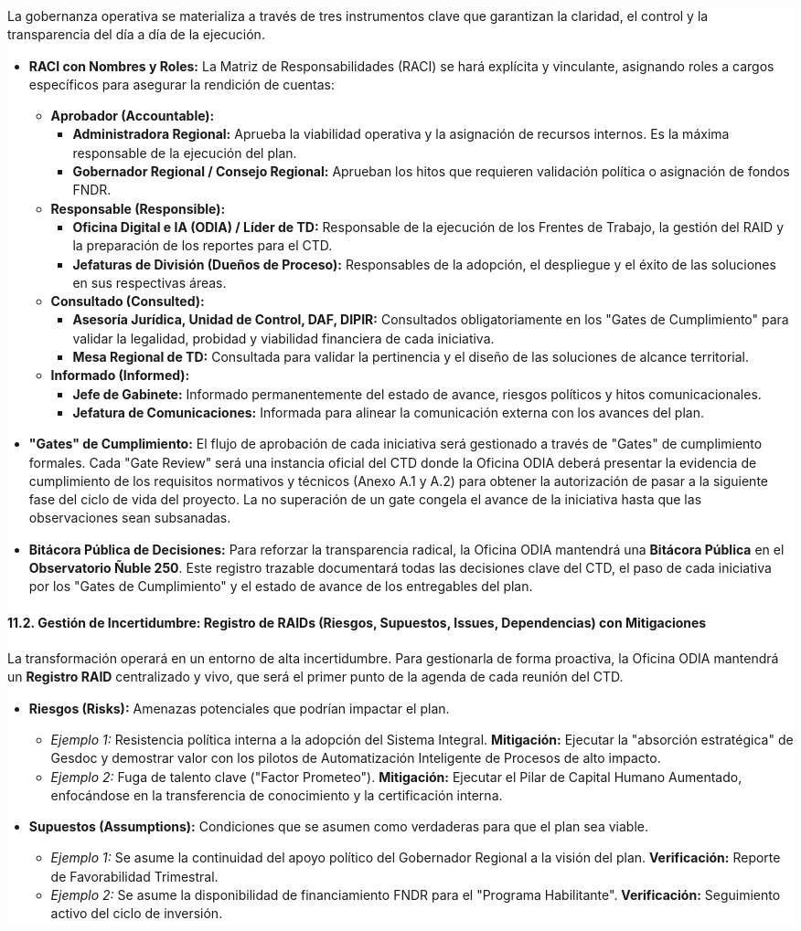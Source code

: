 La gobernanza operativa se materializa a través de tres instrumentos clave que garantizan la claridad, el control y la transparencia del día a día de la ejecución.

- **RACI con Nombres y Roles:** La Matriz de Responsabilidades (RACI) se hará explícita y vinculante, asignando roles a cargos específicos para asegurar la rendición de cuentas:
  - **Aprobador (Accountable):**
    - **Administradora Regional:** Aprueba la viabilidad operativa y la asignación de recursos internos. Es la máxima responsable de la ejecución del plan.
    - **Gobernador Regional / Consejo Regional:** Aprueban los hitos que requieren validación política o asignación de fondos FNDR.
  - **Responsable (Responsible):**
    - **Oficina Digital e IA (ODIA) / Líder de TD:** Responsable de la ejecución de los Frentes de Trabajo, la gestión del RAID y la preparación de los reportes para el CTD.
    - **Jefaturas de División (Dueños de Proceso):** Responsables de la adopción, el despliegue y el éxito de las soluciones en sus respectivas áreas.
  - **Consultado (Consulted):**
    - **Asesoría Jurídica, Unidad de Control, DAF, DIPIR:** Consultados obligatoriamente en los "Gates de Cumplimiento" para validar la legalidad, probidad y viabilidad financiera de cada iniciativa.
    - **Mesa Regional de TD:** Consultada para validar la pertinencia y el diseño de las soluciones de alcance territorial.
  - **Informado (Informed):**
    - **Jefe de Gabinete:** Informado permanentemente del estado de avance, riesgos políticos y hitos comunicacionales.
    - **Jefatura de Comunicaciones:** Informada para alinear la comunicación externa con los avances del plan.

- **"Gates" de Cumplimiento:** El flujo de aprobación de cada iniciativa será gestionado a través de "Gates" de cumplimiento formales. Cada "Gate Review" será una instancia oficial del CTD donde la Oficina ODIA deberá presentar la evidencia de cumplimiento de los requisitos normativos y técnicos (Anexo A.1 y A.2) para obtener la autorización de pasar a la siguiente fase del ciclo de vida del proyecto. La no superación de un gate congela el avance de la iniciativa hasta que las observaciones sean subsanadas.

- **Bitácora Pública de Decisiones:** Para reforzar la transparencia radical, la Oficina ODIA mantendrá una **Bitácora Pública** en el **Observatorio Ñuble 250**. Este registro trazable documentará todas las decisiones clave del CTD, el paso de cada iniciativa por los "Gates de Cumplimiento" y el estado de avance de los entregables del plan.

#### 11.2. Gestión de Incertidumbre: Registro de RAIDs (Riesgos, Supuestos, Issues, Dependencias) con Mitigaciones

La transformación operará en un entorno de alta incertidumbre. Para gestionarla de forma proactiva, la Oficina ODIA mantendrá un **Registro RAID** centralizado y vivo, que será el primer punto de la agenda de cada reunión del CTD.

- **Riesgos (Risks):** Amenazas potenciales que podrían impactar el plan.
  - *Ejemplo 1:* Resistencia política interna a la adopción del Sistema Integral. **Mitigación:** Ejecutar la "absorción estratégica" de Gesdoc y demostrar valor con los pilotos de Automatización Inteligente de Procesos de alto impacto.
  - *Ejemplo 2:* Fuga de talento clave ("Factor Prometeo"). **Mitigación:** Ejecutar el Pilar de Capital Humano Aumentado, enfocándose en la transferencia de conocimiento y la certificación interna.

- **Supuestos (Assumptions):** Condiciones que se asumen como verdaderas para que el plan sea viable.
  - *Ejemplo 1:* Se asume la continuidad del apoyo político del Gobernador Regional a la visión del plan. **Verificación:** Reporte de Favorabilidad Trimestral.
  - *Ejemplo 2:* Se asume la disponibilidad de financiamiento FNDR para el "Programa Habilitante". **Verificación:** Seguimiento activo del ciclo de inversión.

